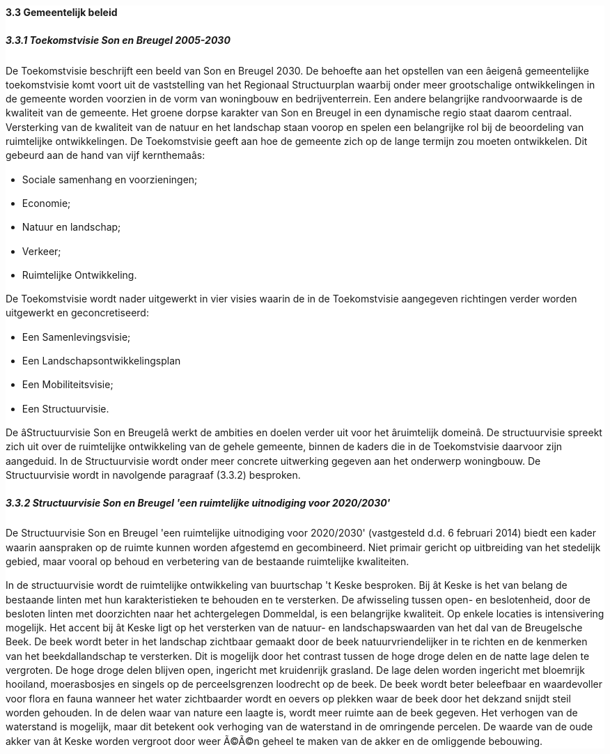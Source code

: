 #### 3\.3 Gemeentelijk beleid

##### 3\.3\.1 Toekomstvisie Son en Breugel 2005\-2030

De Toekomstvisie beschrijft een beeld van Son en Breugel 2030\. De behoefte aan het opstellen van een âeigenâ gemeentelijke toekomstvisie komt voort uit de vaststelling van het Regionaal Structuurplan waarbij onder meer grootschalige ontwikkelingen in de gemeente worden voorzien in de vorm van woningbouw en bedrijventerrein. Een andere belangrijke randvoorwaarde is de kwaliteit van de gemeente. Het groene dorpse karakter van Son en Breugel in een dynamische regio staat daarom centraal. Versterking van de kwaliteit van de natuur en het landschap staan voorop en spelen een belangrijke rol bij de beoordeling van ruimtelijke ontwikkelingen. De Toekomstvisie geeft aan hoe de gemeente zich op de lange termijn zou moeten ontwikkelen. Dit gebeurd aan de hand van vijf kernthemaâs:

* Sociale samenhang en voorzieningen;

* Economie;

* Natuur en landschap;

* Verkeer;

* Ruimtelijke Ontwikkeling.

De Toekomstvisie wordt nader uitgewerkt in vier visies waarin de in de Toekomstvisie aangegeven richtingen verder worden uitgewerkt en geconcretiseerd:

* Een Samenlevingsvisie;

* Een Landschapsontwikkelingsplan

* Een Mobiliteitsvisie;

* Een Structuurvisie.

De âStructuurvisie Son en Breugelâ werkt de ambities en doelen verder uit voor het âruimtelijk domeinâ. De structuurvisie spreekt zich uit over de ruimtelijke ontwikkeling van de gehele gemeente, binnen de kaders die in de Toekomstvisie daarvoor zijn aangeduid. In de Structuurvisie wordt onder meer concrete uitwerking gegeven aan het onderwerp woningbouw. De Structuurvisie wordt in navolgende paragraaf (3\.3\.2) besproken.

##### 3\.3\.2 Structuurvisie Son en Breugel 'een ruimtelijke uitnodiging voor 2020/2030'

De Structuurvisie Son en Breugel 'een ruimtelijke uitnodiging voor 2020/2030' (vastgesteld d.d. 6 februari 2014\) biedt een kader waarin aanspraken op de ruimte kunnen worden afgestemd en gecombineerd. Niet primair gericht op uitbreiding van het stedelijk gebied, maar vooral op behoud en verbetering van de bestaande ruimtelijke kwaliteiten.

In de structuurvisie wordt de ruimtelijke ontwikkeling van buurtschap 't Keske besproken. Bij ât Keske is het van belang de bestaande linten met hun karakteristieken te behouden en te versterken. De afwisseling tussen open\- en beslotenheid, door de besloten linten met doorzichten naar het achtergelegen Dommeldal, is een belangrijke kwaliteit. Op enkele locaties is intensivering mogelijk. Het accent bij ât Keske ligt op het versterken van de natuur\- en landschapswaarden van het dal van de Breugelsche Beek. De beek wordt beter in het landschap zichtbaar gemaakt door de beek natuurvriendelijker in te richten en de kenmerken van het beekdallandschap te versterken. Dit is mogelijk door het contrast tussen de hoge droge delen en de natte lage delen te vergroten. De hoge droge delen blijven open, ingericht met kruidenrijk grasland. De lage delen worden ingericht met bloemrijk hooiland, moerasbosjes en singels op de perceelsgrenzen loodrecht op de beek. De beek wordt beter beleefbaar en waardevoller voor flora en fauna wanneer het water zichtbaarder wordt en oevers op plekken waar de beek door het dekzand snijdt steil worden gehouden. In de delen waar van nature een laagte is, wordt meer ruimte aan de beek gegeven. Het verhogen van de waterstand is mogelijk, maar dit betekent ook verhoging van de waterstand in de omringende percelen. De waarde van de oude akker van ât Keske worden vergroot door weer Ã©Ã©n geheel te maken van de akker en de omliggende bebouwing.
